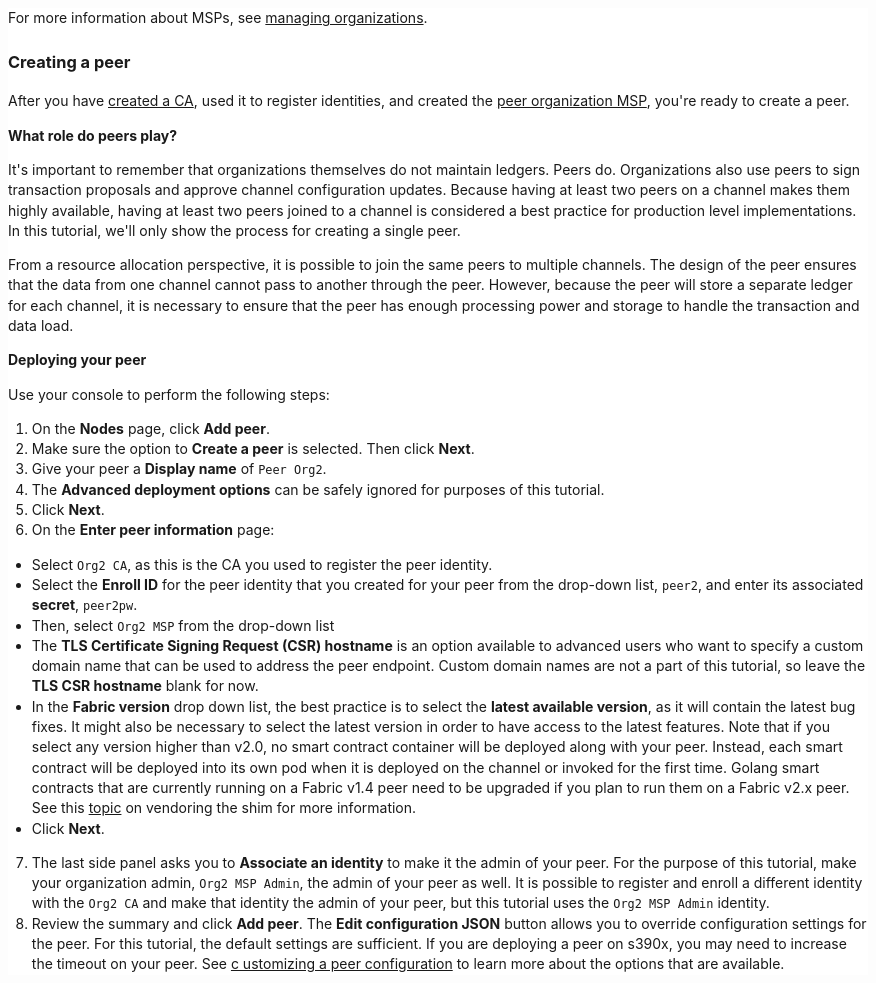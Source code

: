 For more information about MSPs, see [managing organizations](../using_console/console-organizations.md#managng-organizations).

### Creating a peer

After you have [created a CA](../getting_started/console-join-network.md#creating-your-peer-organization-ca), used it to register identities, and created the [peer organization MSP](../getting_started/console-join-network.md#creating-your-peer-organization-ca), you're ready to create a peer.

**What role do peers play?**

It's important to remember that organizations themselves do not maintain ledgers. Peers do. Organizations also use peers to sign transaction proposals and approve channel configuration updates. Because having at least two peers on a channel makes them highly available, having at least two peers joined to a channel is considered a best practice for production level implementations. In this tutorial, we'll only show the process for creating a single peer.

From a resource allocation perspective, it is possible to join the same peers to multiple channels. The design of the peer ensures that the data from one channel cannot pass to another through the peer. However, because the peer will store a separate ledger for each channel, it is necessary to ensure that the peer has enough processing power and storage to handle the transaction and data load.

**Deploying your peer**

Use your console to perform the following steps:

1. On the **Nodes** page, click **Add peer**.
2. Make sure the option to **Create a peer** is selected. Then click **Next**.
3. Give your peer a **Display name** of `Peer Org2`.
4. The **Advanced deployment options** can be safely ignored for purposes of this tutorial. 
5. Click **Next**.
6.  On the **Enter peer information** page:
   * Select `Org2 CA`, as this is the CA you used to register the peer identity.
   * Select the **Enroll ID** for the peer identity that you created for your peer from the drop-down list, `peer2`, and enter its associated **secret**, `peer2pw`.
   * Then, select `Org2 MSP` from the drop-down list
   * The **TLS Certificate Signing Request (CSR) hostname** is an option available to advanced users who want to specify a custom domain name that can be used to address the peer endpoint. Custom domain names are not a part of this tutorial, so leave the **TLS CSR hostname** blank for now.
   * In the **Fabric version** drop down list, the best practice is to select the **latest available version**, as it will contain the latest bug fixes. It might also be necessary to select the latest version in order to have access to the latest features. Note that if you select any version higher than v2.0, no smart contract container will be deployed along with your peer. Instead, each smart contract will be deployed into its own pod when it is deployed on the channel or invoked for the first time. Golang smart contracts that are currently running on a Fabric v1.4 peer need to be upgraded if you plan to run them on a Fabric v2.x peer. See this [topic](../smart_contracts/console-smart-contracts-v2.md#vendoring-smart-contracts) on vendoring the shim for more information.
   * Click **Next**.
7. The last side panel asks you to **Associate an identity** to make it the admin of your peer. For the purpose of this tutorial, make your organization admin, `Org2 MSP Admin`, the admin of your peer as well. It is possible to register and enroll a different identity with the `Org2 CA` and make that identity the admin of your peer, but this tutorial uses the `Org2 MSP Admin` identity.
8. Review the summary and click **Add peer**.  The **Edit configuration JSON** button allows you to override configuration settings for the peer. For this tutorial, the default settings are sufficient. If you are deploying a peer on s390x, you may need to increase the timeout on your peer. See [c ustomizing a peer configuration](../using_console/console-advanced-deployment.md#customizing-a-peer-configuration) to learn more about the options that are available.
